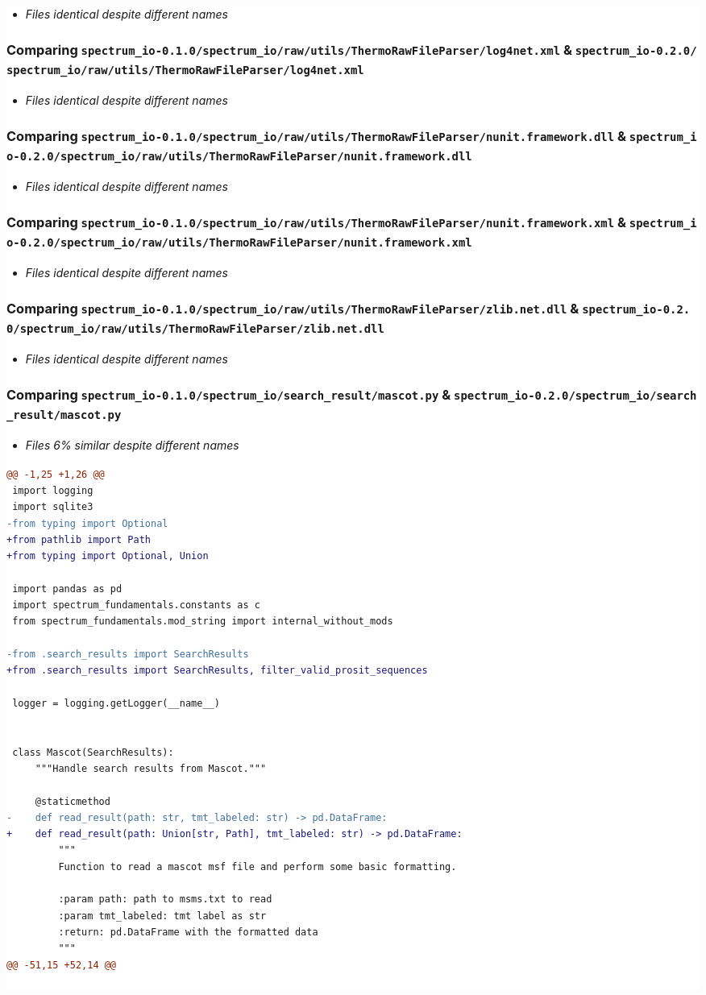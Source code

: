  * *Files identical despite different names*

### Comparing `spectrum_io-0.1.0/spectrum_io/raw/utils/ThermoRawFileParser/log4net.xml` & `spectrum_io-0.2.0/spectrum_io/raw/utils/ThermoRawFileParser/log4net.xml`

 * *Files identical despite different names*

### Comparing `spectrum_io-0.1.0/spectrum_io/raw/utils/ThermoRawFileParser/nunit.framework.dll` & `spectrum_io-0.2.0/spectrum_io/raw/utils/ThermoRawFileParser/nunit.framework.dll`

 * *Files identical despite different names*

### Comparing `spectrum_io-0.1.0/spectrum_io/raw/utils/ThermoRawFileParser/nunit.framework.xml` & `spectrum_io-0.2.0/spectrum_io/raw/utils/ThermoRawFileParser/nunit.framework.xml`

 * *Files identical despite different names*

### Comparing `spectrum_io-0.1.0/spectrum_io/raw/utils/ThermoRawFileParser/zlib.net.dll` & `spectrum_io-0.2.0/spectrum_io/raw/utils/ThermoRawFileParser/zlib.net.dll`

 * *Files identical despite different names*

### Comparing `spectrum_io-0.1.0/spectrum_io/search_result/mascot.py` & `spectrum_io-0.2.0/spectrum_io/search_result/mascot.py`

 * *Files 6% similar despite different names*

```diff
@@ -1,25 +1,26 @@
 import logging
 import sqlite3
-from typing import Optional
+from pathlib import Path
+from typing import Optional, Union
 
 import pandas as pd
 import spectrum_fundamentals.constants as c
 from spectrum_fundamentals.mod_string import internal_without_mods
 
-from .search_results import SearchResults
+from .search_results import SearchResults, filter_valid_prosit_sequences
 
 logger = logging.getLogger(__name__)
 
 
 class Mascot(SearchResults):
     """Handle search results from Mascot."""
 
     @staticmethod
-    def read_result(path: str, tmt_labeled: str) -> pd.DataFrame:
+    def read_result(path: Union[str, Path], tmt_labeled: str) -> pd.DataFrame:
         """
         Function to read a mascot msf file and perform some basic formatting.
 
         :param path: path to msms.txt to read
         :param tmt_labeled: tmt label as str
         :return: pd.DataFrame with the formatted data
         """
@@ -51,15 +52,14 @@
 
```